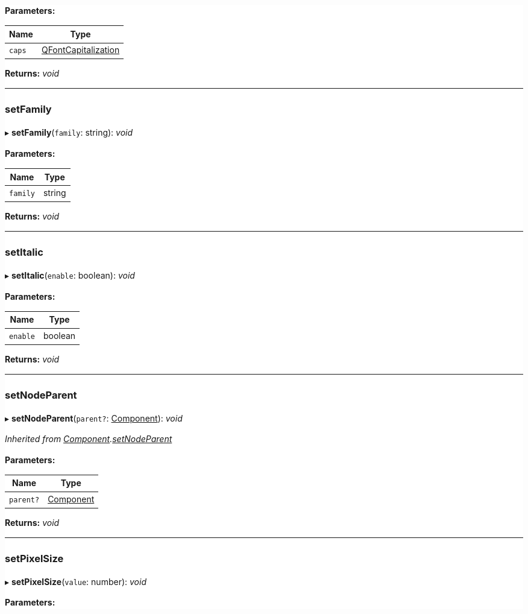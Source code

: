 **Parameters:**

Name | Type |
------ | ------ |
`caps` | [QFontCapitalization](../enums/qfontcapitalization.md) |

**Returns:** *void*

___

###  setFamily

▸ **setFamily**(`family`: string): *void*

**Parameters:**

Name | Type |
------ | ------ |
`family` | string |

**Returns:** *void*

___

###  setItalic

▸ **setItalic**(`enable`: boolean): *void*

**Parameters:**

Name | Type |
------ | ------ |
`enable` | boolean |

**Returns:** *void*

___

###  setNodeParent

▸ **setNodeParent**(`parent?`: [Component](component.md)): *void*

*Inherited from [Component](component.md).[setNodeParent](component.md#setnodeparent)*

**Parameters:**

Name | Type |
------ | ------ |
`parent?` | [Component](component.md) |

**Returns:** *void*

___

###  setPixelSize

▸ **setPixelSize**(`value`: number): *void*

**Parameters:**
